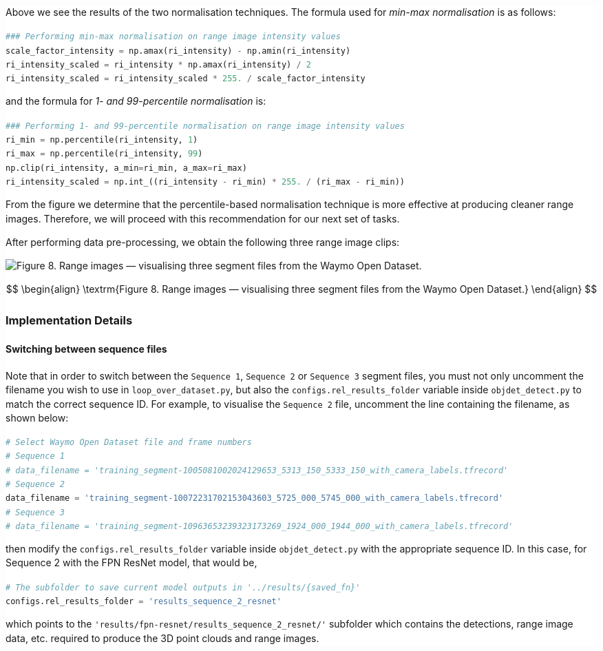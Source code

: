 Above we see the results of the two normalisation techniques. The formula used for _min-max normalisation_ is as follows:
```python
### Performing min-max normalisation on range image intensity values
scale_factor_intensity = np.amax(ri_intensity) - np.amin(ri_intensity)
ri_intensity_scaled = ri_intensity * np.amax(ri_intensity) / 2
ri_intensity_scaled = ri_intensity_scaled * 255. / scale_factor_intensity
```
and the formula for _1- and 99-percentile normalisation_ is:
```python
### Performing 1- and 99-percentile normalisation on range image intensity values
ri_min = np.percentile(ri_intensity, 1)
ri_max = np.percentile(ri_intensity, 99)
np.clip(ri_intensity, a_min=ri_min, a_max=ri_max)
ri_intensity_scaled = np.int_((ri_intensity - ri_min) * 255. / (ri_max - ri_min))
```

From the figure we determine that the percentile-based normalisation technique is more effective at producing cleaner range images. Therefore, we will proceed with this recommendation for our next set of tasks.

After performing data pre-processing, we obtain the following three range image clips:

<img src="figures/midterm_report/2022-11-06-Figure-8-Range-Images-Various-Scenes.gif" width="100%" height="100%" alt="Figure 8. Range images — visualising three segment files from the Waymo Open Dataset.">

$$
\begin{align}
\textrm{Figure 8. Range images — visualising three segment files from the Waymo Open Dataset.}
\end{align}
$$


### Implementation Details

#### Switching between sequence files

Note that in order to switch between the `Sequence 1`, `Sequence 2` or `Sequence 3` segment files, you must not only uncomment the filename you wish to use in `loop_over_dataset.py`, but also the `configs.rel_results_folder` variable inside `objdet_detect.py` to match the correct sequence ID. For example, to visualise the `Sequence 2` file, uncomment the line containing the filename, as shown below:
```python
# Select Waymo Open Dataset file and frame numbers
# Sequence 1
# data_filename = 'training_segment-1005081002024129653_5313_150_5333_150_with_camera_labels.tfrecord'
# Sequence 2
data_filename = 'training_segment-10072231702153043603_5725_000_5745_000_with_camera_labels.tfrecord'
# Sequence 3
# data_filename = 'training_segment-10963653239323173269_1924_000_1944_000_with_camera_labels.tfrecord'
```
then modify the `configs.rel_results_folder` variable inside `objdet_detect.py` with the appropriate sequence ID. In this case, for Sequence 2 with the FPN ResNet model, that would be,
```python
# The subfolder to save current model outputs in '../results/{saved_fn}'
configs.rel_results_folder = 'results_sequence_2_resnet'
```
which points to the `'results/fpn-resnet/results_sequence_2_resnet/'` subfolder which contains the detections, range image data, etc. required to produce the 3D point clouds and range images.
